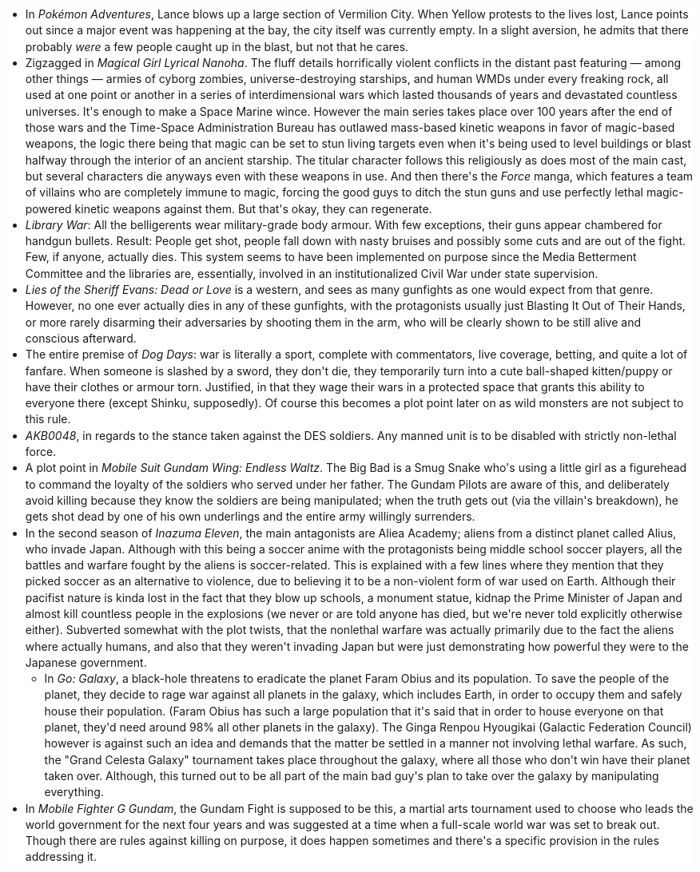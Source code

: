-   In _Pokémon Adventures_, Lance blows up a large section of Vermilion City. When Yellow protests to the lives lost, Lance points out since a major event was happening at the bay, the city itself was currently empty. In a slight aversion, he admits that there probably _were_ a few people caught up in the blast, but not that he cares.
-   Zigzagged in _Magical Girl Lyrical Nanoha_. The fluff details horrifically violent conflicts in the distant past featuring — among other things — armies of cyborg zombies, universe-destroying starships, and human WMDs under every freaking rock, all used at one point or another in a series of interdimensional wars which lasted thousands of years and devastated countless universes. It's enough to make a Space Marine wince. However the main series takes place over 100 years after the end of those wars and the Time-Space Administration Bureau has outlawed mass-based kinetic weapons in favor of magic-based weapons, the logic there being that magic can be set to stun living targets even when it's being used to level buildings or blast halfway through the interior of an ancient starship. The titular character follows this religiously as does most of the main cast, but several characters die anyways even with these weapons in use. And then there's the _Force_ manga, which features a team of villains who are completely immune to magic, forcing the good guys to ditch the stun guns and use perfectly lethal magic-powered kinetic weapons against them. But that's okay, they can regenerate.
-   _Library War_: All the belligerents wear military-grade body armour. With few exceptions, their guns appear chambered for handgun bullets. Result: People get shot, people fall down with nasty bruises and possibly some cuts and are out of the fight. Few, if anyone, actually dies. This system seems to have been implemented on purpose since the Media Betterment Committee and the libraries are, essentially, involved in an institutionalized Civil War under state supervision.
-   _Lies of the Sheriff Evans: Dead or Love_ is a western, and sees as many gunfights as one would expect from that genre. However, no one ever actually dies in any of these gunfights, with the protagonists usually just Blasting It Out of Their Hands, or more rarely disarming their adversaries by shooting them in the arm, who will be clearly shown to be still alive and conscious afterward.
-   The entire premise of _Dog Days_: war is literally a sport, complete with commentators, live coverage, betting, and quite a lot of fanfare. When someone is slashed by a sword, they don't die, they temporarily turn into a cute ball-shaped kitten/puppy or have their clothes or armour torn. Justified, in that they wage their wars in a protected space that grants this ability to everyone there (except Shinku, supposedly). Of course this becomes a plot point later on as wild monsters are not subject to this rule.
-   _AKB0048_, in regards to the stance taken against the DES soldiers. Any manned unit is to be disabled with strictly non-lethal force.
-   A plot point in _Mobile Suit Gundam Wing: Endless Waltz_. The Big Bad is a Smug Snake who's using a little girl as a figurehead to command the loyalty of the soldiers who served under her father. The Gundam Pilots are aware of this, and deliberately avoid killing because they know the soldiers are being manipulated; when the truth gets out (via the villain's breakdown), he gets shot dead by one of his own underlings and the entire army willingly surrenders.
-   In the second season of _Inazuma Eleven_, the main antagonists are Aliea Academy; aliens from a distinct planet called Alius, who invade Japan. Although with this being a soccer anime with the protagonists being middle school soccer players, all the battles and warfare fought by the aliens is soccer-related. This is explained with a few lines where they mention that they picked soccer as an alternative to violence, due to believing it to be a non-violent form of war used on Earth. Although their pacifist nature is kinda lost in the fact that they blow up schools, a monument statue, kidnap the Prime Minister of Japan and almost kill countless people in the explosions (we never or are told anyone has died, but we're never told explicitly otherwise either). Subverted somewhat with the plot twists, that the nonlethal warfare was actually primarily due to the fact the aliens where actually humans, and also that they weren't invading Japan but were just demonstrating how powerful they were to the Japanese government.
    -   In _Go: Galaxy_, a black-hole threatens to eradicate the planet Faram Obius and its population. To save the people of the planet, they decide to rage war against all planets in the galaxy, which includes Earth, in order to occupy them and safely house their population. (Faram Obius has such a large population that it's said that in order to house everyone on that planet, they'd need around 98% all other planets in the galaxy). The Ginga Renpou Hyougikai (Galactic Federation Council) however is against such an idea and demands that the matter be settled in a manner not involving lethal warfare. As such, the "Grand Celesta Galaxy" tournament takes place throughout the galaxy, where all those who don't win have their planet taken over. Although, this turned out to be all part of the main bad guy's plan to take over the galaxy by manipulating everything.
-   In _Mobile Fighter G Gundam_, the Gundam Fight is supposed to be this, a martial arts tournament used to choose who leads the world government for the next four years and was suggested at a time when a full-scale world war was set to break out. Though there are rules against killing on purpose, it does happen sometimes and there's a specific provision in the rules addressing it.